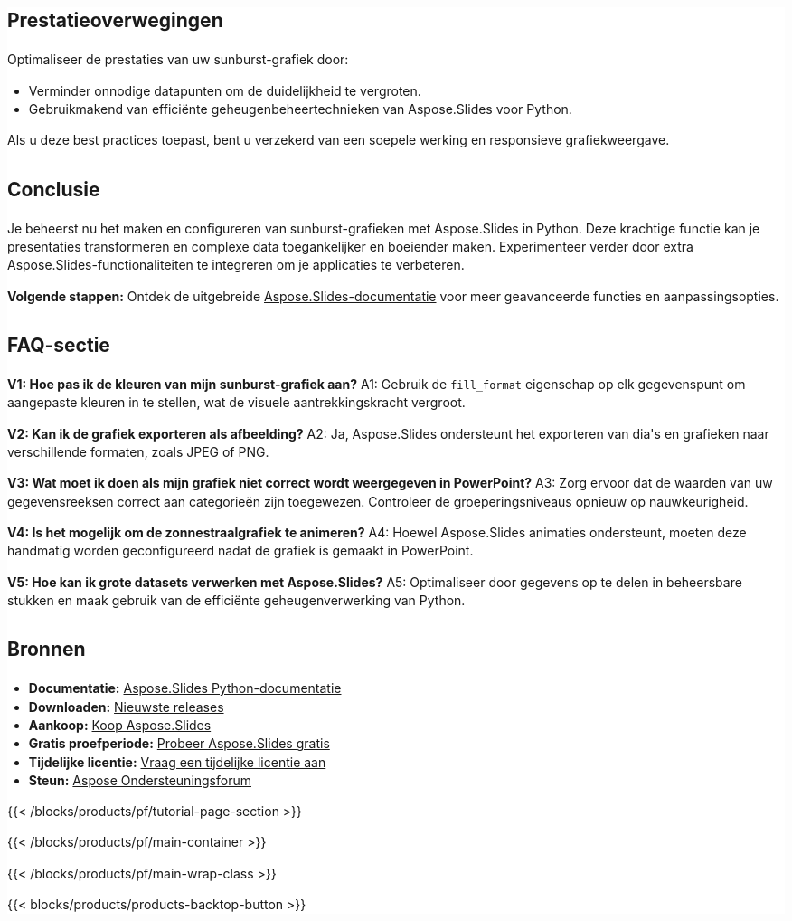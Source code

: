 ## Prestatieoverwegingen
Optimaliseer de prestaties van uw sunburst-grafiek door:
- Verminder onnodige datapunten om de duidelijkheid te vergroten.
- Gebruikmakend van efficiënte geheugenbeheertechnieken van Aspose.Slides voor Python.

Als u deze best practices toepast, bent u verzekerd van een soepele werking en responsieve grafiekweergave.

## Conclusie
Je beheerst nu het maken en configureren van sunburst-grafieken met Aspose.Slides in Python. Deze krachtige functie kan je presentaties transformeren en complexe data toegankelijker en boeiender maken. Experimenteer verder door extra Aspose.Slides-functionaliteiten te integreren om je applicaties te verbeteren.

**Volgende stappen:** Ontdek de uitgebreide [Aspose.Slides-documentatie](https://reference.aspose.com/slides/python-net/) voor meer geavanceerde functies en aanpassingsopties.

## FAQ-sectie
**V1: Hoe pas ik de kleuren van mijn sunburst-grafiek aan?**
A1: Gebruik de `fill_format` eigenschap op elk gegevenspunt om aangepaste kleuren in te stellen, wat de visuele aantrekkingskracht vergroot.

**V2: Kan ik de grafiek exporteren als afbeelding?**
A2: Ja, Aspose.Slides ondersteunt het exporteren van dia's en grafieken naar verschillende formaten, zoals JPEG of PNG.

**V3: Wat moet ik doen als mijn grafiek niet correct wordt weergegeven in PowerPoint?**
A3: Zorg ervoor dat de waarden van uw gegevensreeksen correct aan categorieën zijn toegewezen. Controleer de groeperingsniveaus opnieuw op nauwkeurigheid.

**V4: Is het mogelijk om de zonnestraalgrafiek te animeren?**
A4: Hoewel Aspose.Slides animaties ondersteunt, moeten deze handmatig worden geconfigureerd nadat de grafiek is gemaakt in PowerPoint.

**V5: Hoe kan ik grote datasets verwerken met Aspose.Slides?**
A5: Optimaliseer door gegevens op te delen in beheersbare stukken en maak gebruik van de efficiënte geheugenverwerking van Python.

## Bronnen
- **Documentatie:** [Aspose.Slides Python-documentatie](https://reference.aspose.com/slides/python-net/)
- **Downloaden:** [Nieuwste releases](https://releases.aspose.com/slides/python-net/)
- **Aankoop:** [Koop Aspose.Slides](https://purchase.aspose.com/buy)
- **Gratis proefperiode:** [Probeer Aspose.Slides gratis](https://releases.aspose.com/slides/python-net/)
- **Tijdelijke licentie:** [Vraag een tijdelijke licentie aan](https://purchase.aspose.com/temporary-license/)
- **Steun:** [Aspose Ondersteuningsforum](https://forum.aspose.com/c/slides/11)

{{< /blocks/products/pf/tutorial-page-section >}}

{{< /blocks/products/pf/main-container >}}

{{< /blocks/products/pf/main-wrap-class >}}

{{< blocks/products/products-backtop-button >}}
